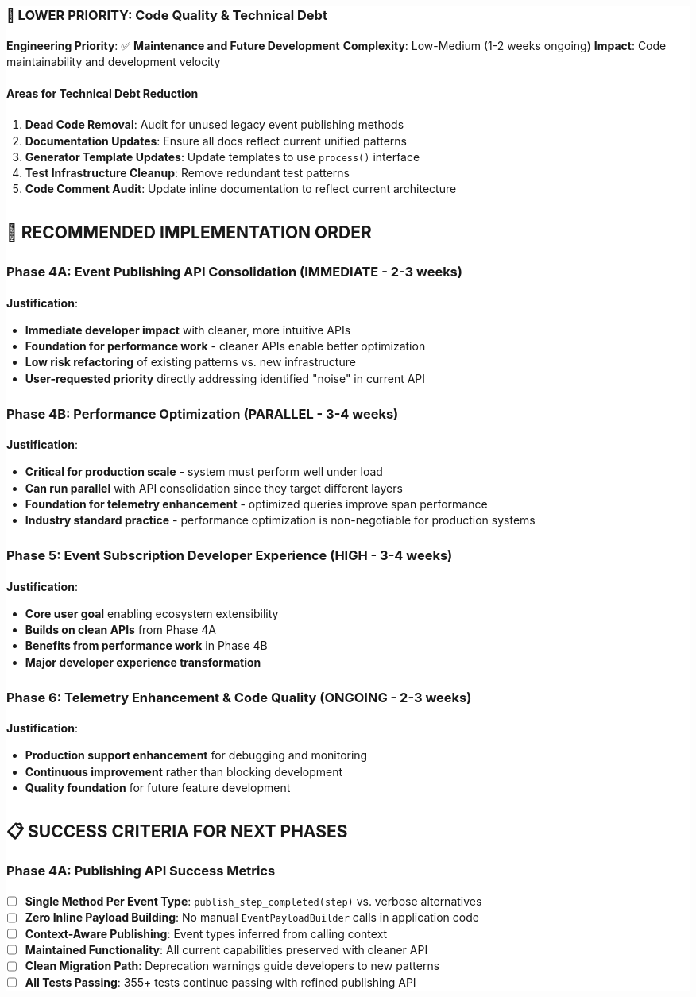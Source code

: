 ### **🎯 LOWER PRIORITY: Code Quality & Technical Debt**
**Engineering Priority**: ✅ **Maintenance and Future Development**
**Complexity**: Low-Medium (1-2 weeks ongoing)
**Impact**: Code maintainability and development velocity

#### **Areas for Technical Debt Reduction**
1. **Dead Code Removal**: Audit for unused legacy event publishing methods
2. **Documentation Updates**: Ensure all docs reflect current unified patterns
3. **Generator Template Updates**: Update templates to use `process()` interface
4. **Test Infrastructure Cleanup**: Remove redundant test patterns
5. **Code Comment Audit**: Update inline documentation to reflect current architecture

## 🎯 **RECOMMENDED IMPLEMENTATION ORDER**

### **Phase 4A: Event Publishing API Consolidation (IMMEDIATE - 2-3 weeks)**
**Justification**:
- **Immediate developer impact** with cleaner, more intuitive APIs
- **Foundation for performance work** - cleaner APIs enable better optimization
- **Low risk refactoring** of existing patterns vs. new infrastructure
- **User-requested priority** directly addressing identified "noise" in current API

### **Phase 4B: Performance Optimization (PARALLEL - 3-4 weeks)**
**Justification**:
- **Critical for production scale** - system must perform well under load
- **Can run parallel** with API consolidation since they target different layers
- **Foundation for telemetry enhancement** - optimized queries improve span performance
- **Industry standard practice** - performance optimization is non-negotiable for production systems

### **Phase 5: Event Subscription Developer Experience (HIGH - 3-4 weeks)**
**Justification**:
- **Core user goal** enabling ecosystem extensibility
- **Builds on clean APIs** from Phase 4A
- **Benefits from performance work** in Phase 4B
- **Major developer experience transformation**

### **Phase 6: Telemetry Enhancement & Code Quality (ONGOING - 2-3 weeks)**
**Justification**:
- **Production support enhancement** for debugging and monitoring
- **Continuous improvement** rather than blocking development
- **Quality foundation** for future feature development

## 📋 **SUCCESS CRITERIA FOR NEXT PHASES**

### **Phase 4A: Publishing API Success Metrics**
- [ ] **Single Method Per Event Type**: `publish_step_completed(step)` vs. verbose alternatives
- [ ] **Zero Inline Payload Building**: No manual `EventPayloadBuilder` calls in application code
- [ ] **Context-Aware Publishing**: Event types inferred from calling context
- [ ] **Maintained Functionality**: All current capabilities preserved with cleaner API
- [ ] **Clean Migration Path**: Deprecation warnings guide developers to new patterns
- [ ] **All Tests Passing**: 355+ tests continue passing with refined publishing API
